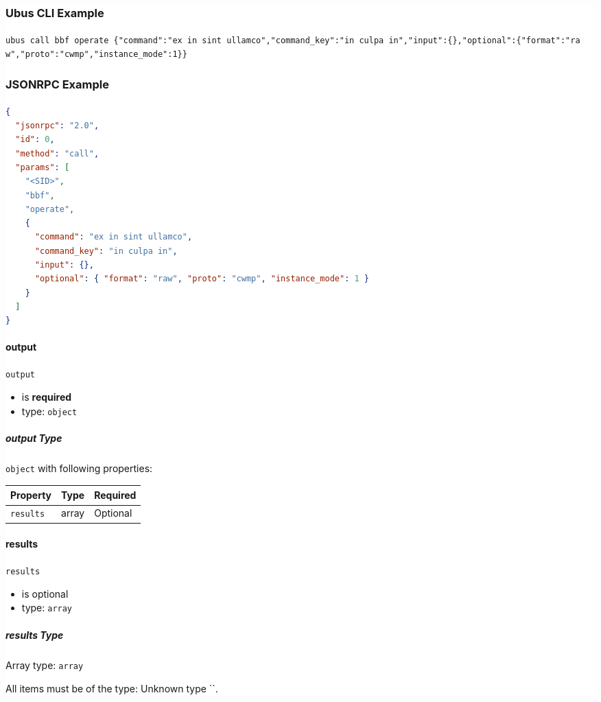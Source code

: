 ### Ubus CLI Example

```
ubus call bbf operate {"command":"ex in sint ullamco","command_key":"in culpa in","input":{},"optional":{"format":"raw","proto":"cwmp","instance_mode":1}}
```

### JSONRPC Example

```json
{
  "jsonrpc": "2.0",
  "id": 0,
  "method": "call",
  "params": [
    "<SID>",
    "bbf",
    "operate",
    {
      "command": "ex in sint ullamco",
      "command_key": "in culpa in",
      "input": {},
      "optional": { "format": "raw", "proto": "cwmp", "instance_mode": 1 }
    }
  ]
}
```

#### output

`output`

- is **required**
- type: `object`

##### output Type

`object` with following properties:

| Property  | Type  | Required |
| --------- | ----- | -------- |
| `results` | array | Optional |

#### results

`results`

- is optional
- type: `array`

##### results Type

Array type: `array`

All items must be of the type: Unknown type ``.
